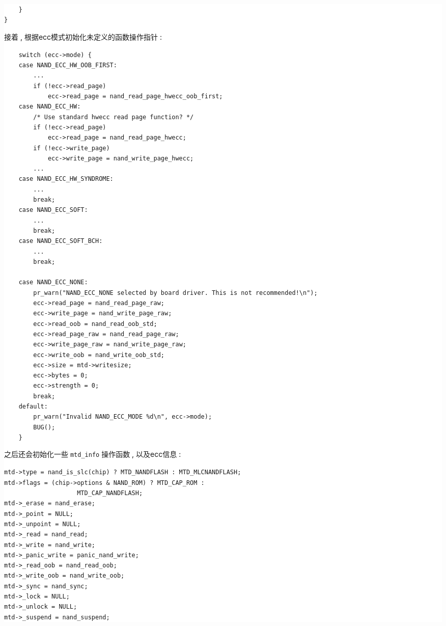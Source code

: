 ```
	}
}
```

接着 , 根据ecc模式初始化未定义的函数操作指针 :

```
	switch (ecc->mode) {
	case NAND_ECC_HW_OOB_FIRST:
		...
		if (!ecc->read_page)
			ecc->read_page = nand_read_page_hwecc_oob_first;
	case NAND_ECC_HW:
		/* Use standard hwecc read page function? */
		if (!ecc->read_page)
			ecc->read_page = nand_read_page_hwecc;
		if (!ecc->write_page)
			ecc->write_page = nand_write_page_hwecc;
		...
	case NAND_ECC_HW_SYNDROME:
		...
		break;
	case NAND_ECC_SOFT:
		...
		break;
	case NAND_ECC_SOFT_BCH:
		...
		break;

	case NAND_ECC_NONE:
		pr_warn("NAND_ECC_NONE selected by board driver. This is not recommended!\n");
		ecc->read_page = nand_read_page_raw;
		ecc->write_page = nand_write_page_raw;
		ecc->read_oob = nand_read_oob_std;
		ecc->read_page_raw = nand_read_page_raw;
		ecc->write_page_raw = nand_write_page_raw;
		ecc->write_oob = nand_write_oob_std;
		ecc->size = mtd->writesize;
		ecc->bytes = 0;
		ecc->strength = 0;
		break;
	default:
		pr_warn("Invalid NAND_ECC_MODE %d\n", ecc->mode);
		BUG();
	}
```

之后还会初始化一些 `mtd_info` 操作函数 , 以及ecc信息 :

```
mtd->type = nand_is_slc(chip) ? MTD_NANDFLASH : MTD_MLCNANDFLASH;
mtd->flags = (chip->options & NAND_ROM) ? MTD_CAP_ROM :
					MTD_CAP_NANDFLASH;
mtd->_erase = nand_erase;
mtd->_point = NULL;
mtd->_unpoint = NULL;
mtd->_read = nand_read;
mtd->_write = nand_write;
mtd->_panic_write = panic_nand_write;
mtd->_read_oob = nand_read_oob;
mtd->_write_oob = nand_write_oob;
mtd->_sync = nand_sync;
mtd->_lock = NULL;
mtd->_unlock = NULL;
mtd->_suspend = nand_suspend;
```